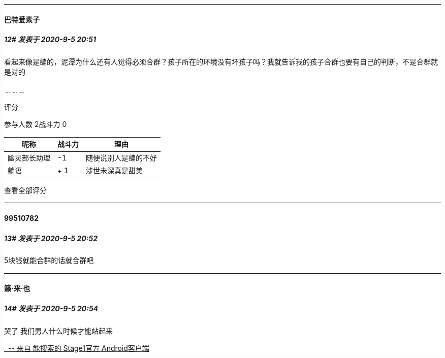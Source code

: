 

*****

####  巴特爱素子  
##### 12#       发表于 2020-9-5 20:51




看起来像是编的，泥潭为什么还有人觉得必须合群？孩子所在的环境没有坏孩子吗？我就告诉我的孩子合群也要有自己的判断，不是合群就是对的



﹍﹍﹍

评分





 参与人数 2战斗力 0

|昵称|战斗力|理由|
|----|---|---|
| 幽灵部长助理|-1|随便说别人是编的不好|
| 躺语| + 1|涉世未深真是甜美|



查看全部评分






*****

####  99510782  
##### 13#       发表于 2020-9-5 20:52




5块钱就能合群的话就合群吧







*****

####  籁·来·也  
##### 14#       发表于 2020-9-5 20:54




哭了
我们男人什么时候才能站起来

[  -- 来自 能搜索的 Stage1官方 Android客户端](https://www.coolapk.com/apk/140634)
